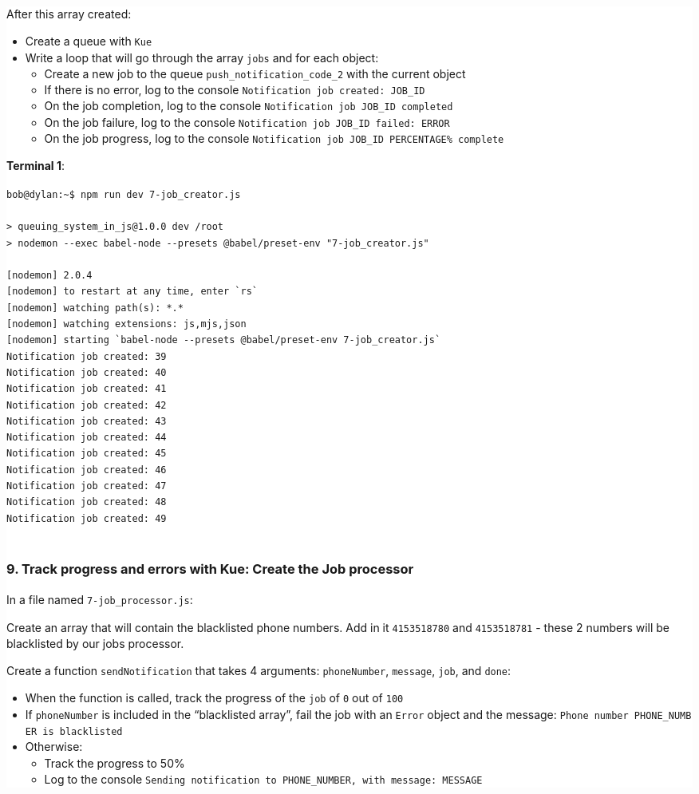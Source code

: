After this array created:

-   Create a queue with  `Kue`
-   Write a loop that will go through the array  `jobs`  and for each object:
    -   Create a new job to the queue  `push_notification_code_2`  with the current object
    -   If there is no error, log to the console  `Notification job created: JOB_ID`
    -   On the job completion, log to the console  `Notification job JOB_ID completed`
    -   On the job failure, log to the console  `Notification job JOB_ID failed: ERROR`
    -   On the job progress, log to the console  `Notification job JOB_ID PERCENTAGE% complete`

**Terminal 1**:

```
bob@dylan:~$ npm run dev 7-job_creator.js 

> queuing_system_in_js@1.0.0 dev /root
> nodemon --exec babel-node --presets @babel/preset-env "7-job_creator.js"

[nodemon] 2.0.4
[nodemon] to restart at any time, enter `rs`
[nodemon] watching path(s): *.*
[nodemon] watching extensions: js,mjs,json
[nodemon] starting `babel-node --presets @babel/preset-env 7-job_creator.js`
Notification job created: 39
Notification job created: 40
Notification job created: 41
Notification job created: 42
Notification job created: 43
Notification job created: 44
Notification job created: 45
Notification job created: 46
Notification job created: 47
Notification job created: 48
Notification job created: 49


```


### 9. Track progress and errors with Kue: Create the Job processor


In a file named  `7-job_processor.js`:

Create an array that will contain the blacklisted phone numbers. Add in it  `4153518780`  and  `4153518781`  - these 2 numbers will be blacklisted by our jobs processor.

Create a function  `sendNotification`  that takes 4 arguments:  `phoneNumber`,  `message`,  `job`, and  `done`:

-   When the function is called, track the progress of the  `job`  of  `0`  out of  `100`
-   If  `phoneNumber`  is included in the “blacklisted array”, fail the job with an  `Error`  object and the message:  `Phone number PHONE_NUMBER is blacklisted`
-   Otherwise:
    -   Track the progress to 50%
    -   Log to the console  `Sending notification to PHONE_NUMBER, with message: MESSAGE`
